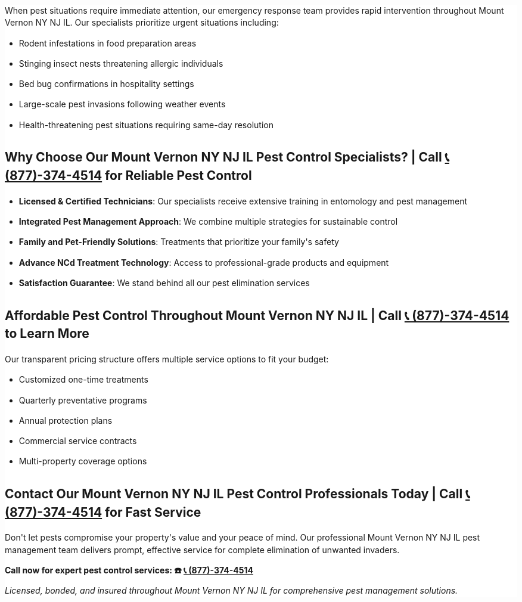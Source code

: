 When pest situations require immediate attention, our emergency response team provides rapid intervention throughout Mount Vernon NY NJ IL. Our specialists prioritize urgent situations including:

- Rodent infestations in food preparation areas  

- Stinging insect nests threatening allergic individuals  

- Bed bug confirmations in hospitality settings  

- Large-scale pest invasions following weather events  

- Health-threatening pest situations requiring same-day resolution  

## Why Choose Our Mount Vernon NY NJ IL Pest Control Specialists? | Call [📞 (877)-374-4514](https://pest-control-4514.netlify.app) for Reliable Pest Control

- **Licensed & Certified Technicians**: Our specialists receive extensive training in entomology and pest management  

- **Integrated Pest Management Approach**: We combine multiple strategies for sustainable control  

- **Family and Pet-Friendly Solutions**: Treatments that prioritize your family's safety  

- **Advance NCd Treatment Technology**: Access to professional-grade products and equipment  

- **Satisfaction Guarantee**: We stand behind all our pest elimination services  

## Affordable Pest Control Throughout Mount Vernon NY NJ IL | Call [📞 (877)-374-4514](https://pest-control-4514.netlify.app) to Learn More

Our transparent pricing structure offers multiple service options to fit your budget:

- Customized one-time treatments  

- Quarterly preventative programs  

- Annual protection plans  

- Commercial service contracts  

- Multi-property coverage options  

## Contact Our Mount Vernon NY NJ IL Pest Control Professionals Today | Call [📞 (877)-374-4514](https://pest-control-4514.netlify.app) for Fast Service

Don't let pests compromise your property's value and your peace of mind. Our professional Mount Vernon NY NJ IL pest management team delivers prompt, effective service for complete elimination of unwanted invaders.

**Call now for expert pest control services: ☎️ [📞 (877)-374-4514](https://pest-control-4514.netlify.app)**

*Licensed, bonded, and insured throughout Mount Vernon NY NJ IL for comprehensive pest management solutions.*
